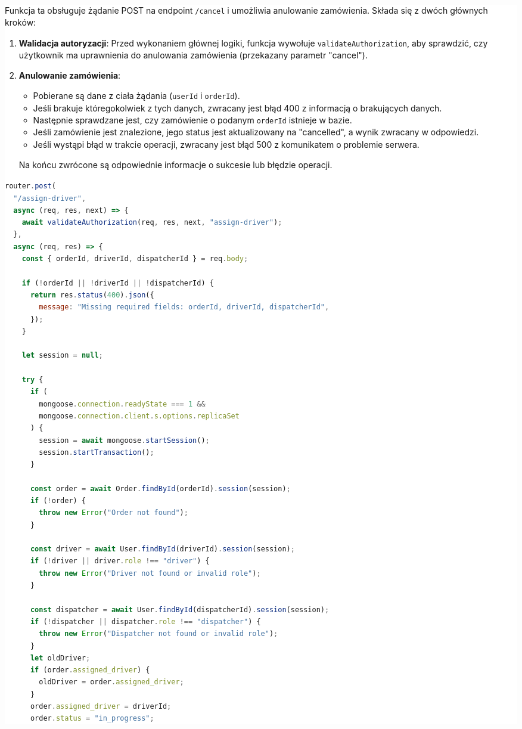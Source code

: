 ```javascript
```

Funkcja ta obsługuje żądanie POST na endpoint `/cancel` i umożliwia anulowanie zamówienia. Składa się z dwóch głównych kroków:

1. **Walidacja autoryzacji**: Przed wykonaniem głównej logiki, funkcja wywołuje `validateAuthorization`, aby sprawdzić, czy użytkownik ma uprawnienia do anulowania zamówienia (przekazany parametr "cancel").
2. **Anulowanie zamówienia**:
    * Pobierane są dane z ciała żądania (`userId` i `orderId`).
    * Jeśli brakuje któregokolwiek z tych danych, zwracany jest błąd 400 z informacją o brakujących danych.
    * Następnie sprawdzane jest, czy zamówienie o podanym `orderId` istnieje w bazie.
    * Jeśli zamówienie jest znalezione, jego status jest aktualizowany na "cancelled", a wynik zwracany w odpowiedzi.
    * Jeśli wystąpi błąd w trakcie operacji, zwracany jest błąd 500 z komunikatem o problemie serwera.

   Na końcu zwrócone są odpowiednie informacje o sukcesie lub błędzie operacji.

```javascript
router.post(
  "/assign-driver",
  async (req, res, next) => {
    await validateAuthorization(req, res, next, "assign-driver");
  },
  async (req, res) => {
    const { orderId, driverId, dispatcherId } = req.body;

    if (!orderId || !driverId || !dispatcherId) {
      return res.status(400).json({
        message: "Missing required fields: orderId, driverId, dispatcherId",
      });
    }

    let session = null;

    try {
      if (
        mongoose.connection.readyState === 1 &&
        mongoose.connection.client.s.options.replicaSet
      ) {
        session = await mongoose.startSession();
        session.startTransaction();
      }

      const order = await Order.findById(orderId).session(session);
      if (!order) {
        throw new Error("Order not found");
      }

      const driver = await User.findById(driverId).session(session);
      if (!driver || driver.role !== "driver") {
        throw new Error("Driver not found or invalid role");
      }

      const dispatcher = await User.findById(dispatcherId).session(session);
      if (!dispatcher || dispatcher.role !== "dispatcher") {
        throw new Error("Dispatcher not found or invalid role");
      }
      let oldDriver;
      if (order.assigned_driver) {
        oldDriver = order.assigned_driver;
      }
      order.assigned_driver = driverId;
      order.status = "in_progress";
```